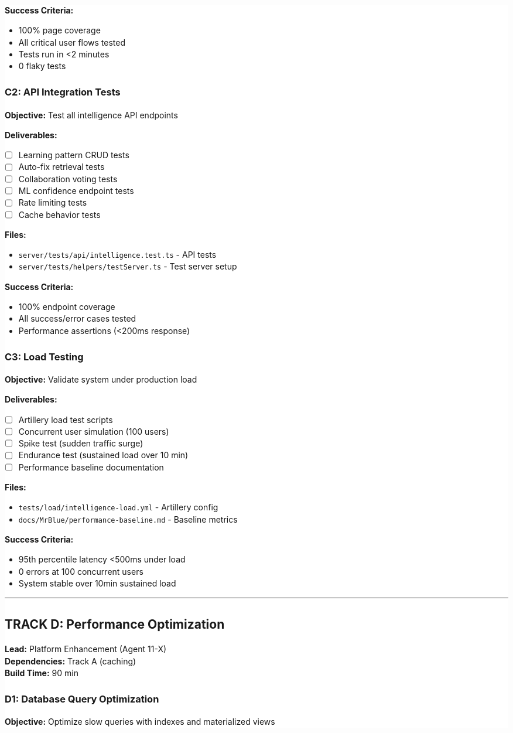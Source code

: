 **Success Criteria:**
- 100% page coverage
- All critical user flows tested
- Tests run in <2 minutes
- 0 flaky tests

### C2: API Integration Tests
**Objective:** Test all intelligence API endpoints

**Deliverables:**
- [ ] Learning pattern CRUD tests
- [ ] Auto-fix retrieval tests
- [ ] Collaboration voting tests
- [ ] ML confidence endpoint tests
- [ ] Rate limiting tests
- [ ] Cache behavior tests

**Files:**
- `server/tests/api/intelligence.test.ts` - API tests
- `server/tests/helpers/testServer.ts` - Test server setup

**Success Criteria:**
- 100% endpoint coverage
- All success/error cases tested
- Performance assertions (<200ms response)

### C3: Load Testing
**Objective:** Validate system under production load

**Deliverables:**
- [ ] Artillery load test scripts
- [ ] Concurrent user simulation (100 users)
- [ ] Spike test (sudden traffic surge)
- [ ] Endurance test (sustained load over 10 min)
- [ ] Performance baseline documentation

**Files:**
- `tests/load/intelligence-load.yml` - Artillery config
- `docs/MrBlue/performance-baseline.md` - Baseline metrics

**Success Criteria:**
- 95th percentile latency <500ms under load
- 0 errors at 100 concurrent users
- System stable over 10min sustained load

---

## TRACK D: Performance Optimization
**Lead:** Platform Enhancement (Agent 11-X)  
**Dependencies:** Track A (caching)  
**Build Time:** 90 min

### D1: Database Query Optimization
**Objective:** Optimize slow queries with indexes and materialized views
